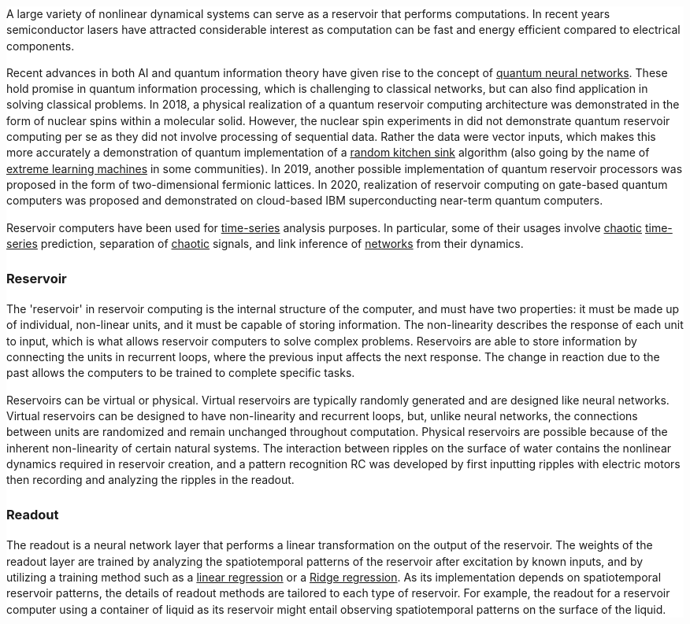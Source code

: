 A large variety of nonlinear dynamical systems can serve as a reservoir that performs computations. In recent years semiconductor lasers have attracted considerable interest as computation can be fast and energy efficient compared to electrical components.

Recent advances in both AI and quantum information theory have given rise to the concept of [quantum neural networks](https://en.wikipedia.org/wiki/Quantum%5Fneural%5Fnetworks "Quantum neural networks"). These hold promise in quantum information processing, which is challenging to classical networks, but can also find application in solving classical problems. In 2018, a physical realization of a quantum reservoir computing architecture was demonstrated in the form of nuclear spins within a molecular solid. However, the nuclear spin experiments in did not demonstrate quantum reservoir computing per se as they did not involve processing of sequential data. Rather the data were vector inputs, which makes this more accurately a demonstration of quantum implementation of a [random kitchen sink](https://en.wikipedia.org/w/index.php?title=Random%5Fkitchen%5Fsink&action=edit&redlink=1 "Random kitchen sink (page does not exist)") algorithm (also going by the name of [extreme learning machines](https://en.wikipedia.org/wiki/Extreme%5Flearning%5Fmachine "Extreme learning machine") in some communities). In 2019, another possible implementation of quantum reservoir processors was proposed in the form of two-dimensional fermionic lattices. In 2020, realization of reservoir computing on gate-based quantum computers was proposed and demonstrated on cloud-based IBM superconducting near-term quantum computers.

Reservoir computers have been used for [time-series](https://en.wikipedia.org/wiki/Time%5Fseries "Time series") analysis purposes. In particular, some of their usages involve [chaotic](https://en.wikipedia.org/wiki/Chaos%5Ftheory "Chaos theory") [time-series](https://en.wikipedia.org/wiki/Time%5Fseries "Time series") prediction, separation of [chaotic](https://en.wikipedia.org/wiki/Chaos%5Ftheory "Chaos theory") signals, and link inference of [networks](https://en.wikipedia.org/wiki/Network%5Ftheory "Network theory") from their dynamics.

### Reservoir

The 'reservoir' in reservoir computing is the internal structure of the computer, and must have two properties: it must be made up of individual, non-linear units, and it must be capable of storing information. The non-linearity describes the response of each unit to input, which is what allows reservoir computers to solve complex problems. Reservoirs are able to store information by connecting the units in recurrent loops, where the previous input affects the next response. The change in reaction due to the past allows the computers to be trained to complete specific tasks.

Reservoirs can be virtual or physical. Virtual reservoirs are typically randomly generated and are designed like neural networks. Virtual reservoirs can be designed to have non-linearity and recurrent loops, but, unlike neural networks, the connections between units are randomized and remain unchanged throughout computation. Physical reservoirs are possible because of the inherent non-linearity of certain natural systems. The interaction between ripples on the surface of water contains the nonlinear dynamics required in reservoir creation, and a pattern recognition RC was developed by first inputting ripples with electric motors then recording and analyzing the ripples in the readout.

### Readout

The readout is a neural network layer that performs a linear transformation on the output of the reservoir. The weights of the readout layer are trained by analyzing the spatiotemporal patterns of the reservoir after excitation by known inputs, and by utilizing a training method such as a [linear regression](https://en.wikipedia.org/wiki/Linear%5Fregression "Linear regression") or a [Ridge regression](https://en.wikipedia.org/wiki/Ridge%5Fregression "Ridge regression"). As its implementation depends on spatiotemporal reservoir patterns, the details of readout methods are tailored to each type of reservoir. For example, the readout for a reservoir computer using a container of liquid as its reservoir might entail observing spatiotemporal patterns on the surface of the liquid.
